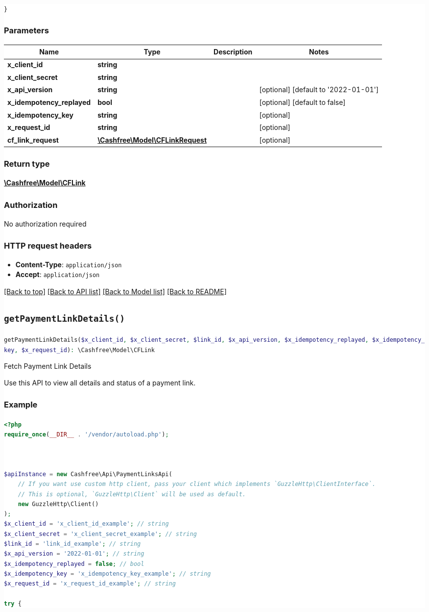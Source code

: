 ```php
}
```

### Parameters

Name | Type | Description  | Notes
------------- | ------------- | ------------- | -------------
 **x_client_id** | **string**|  |
 **x_client_secret** | **string**|  |
 **x_api_version** | **string**|  | [optional] [default to &#39;2022-01-01&#39;]
 **x_idempotency_replayed** | **bool**|  | [optional] [default to false]
 **x_idempotency_key** | **string**|  | [optional]
 **x_request_id** | **string**|  | [optional]
 **cf_link_request** | [**\Cashfree\Model\CFLinkRequest**](../Model/CFLinkRequest.md)|  | [optional]

### Return type

[**\Cashfree\Model\CFLink**](../Model/CFLink.md)

### Authorization

No authorization required

### HTTP request headers

- **Content-Type**: `application/json`
- **Accept**: `application/json`

[[Back to top]](#) [[Back to API list]](../../README.md#endpoints)
[[Back to Model list]](../../README.md#models)
[[Back to README]](../../README.md)

## `getPaymentLinkDetails()`

```php
getPaymentLinkDetails($x_client_id, $x_client_secret, $link_id, $x_api_version, $x_idempotency_replayed, $x_idempotency_key, $x_request_id): \Cashfree\Model\CFLink
```

Fetch Payment Link Details

Use this API to view all details and status of a payment link.

### Example

```php
<?php
require_once(__DIR__ . '/vendor/autoload.php');



$apiInstance = new Cashfree\Api\PaymentLinksApi(
    // If you want use custom http client, pass your client which implements `GuzzleHttp\ClientInterface`.
    // This is optional, `GuzzleHttp\Client` will be used as default.
    new GuzzleHttp\Client()
);
$x_client_id = 'x_client_id_example'; // string
$x_client_secret = 'x_client_secret_example'; // string
$link_id = 'link_id_example'; // string
$x_api_version = '2022-01-01'; // string
$x_idempotency_replayed = false; // bool
$x_idempotency_key = 'x_idempotency_key_example'; // string
$x_request_id = 'x_request_id_example'; // string

try {
```